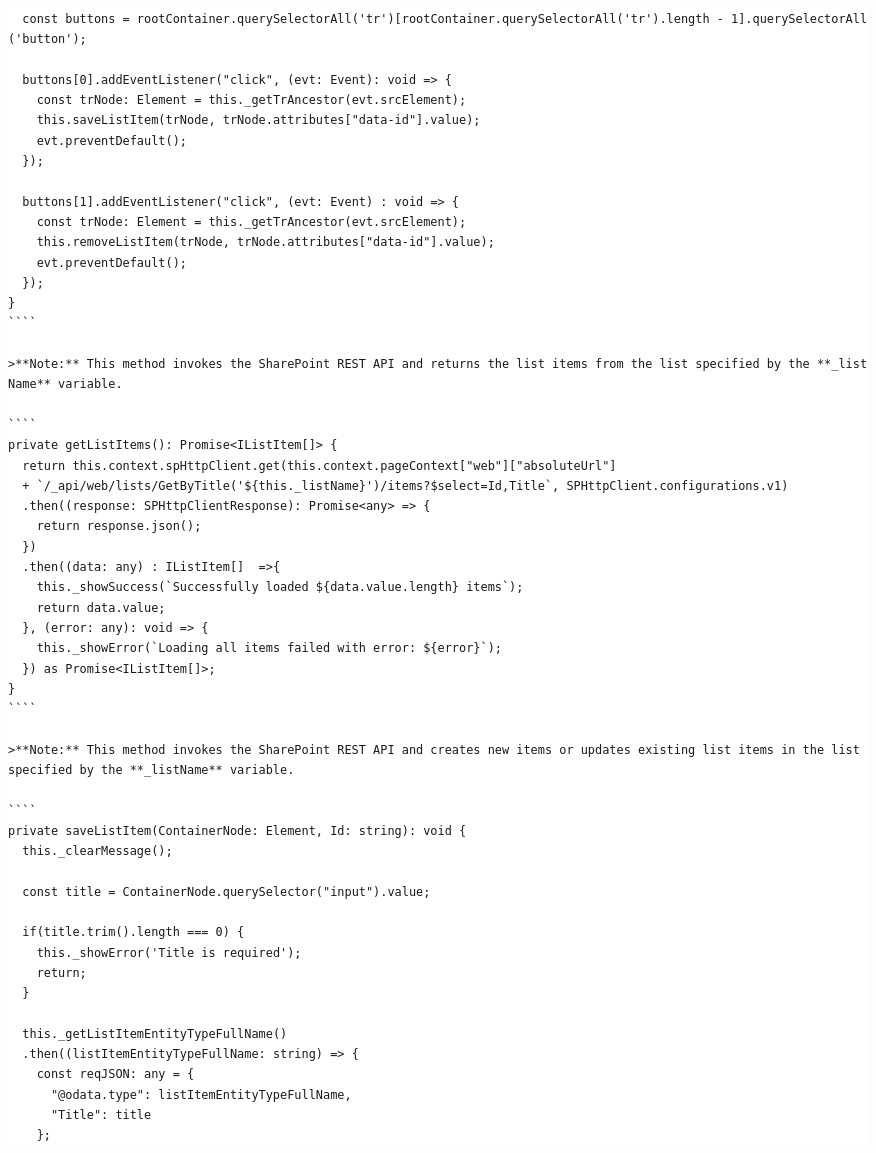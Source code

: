 	  const buttons = rootContainer.querySelectorAll('tr')[rootContainer.querySelectorAll('tr').length - 1].querySelectorAll('button');
	
	  buttons[0].addEventListener("click", (evt: Event): void => {
	    const trNode: Element = this._getTrAncestor(evt.srcElement);
	    this.saveListItem(trNode, trNode.attributes["data-id"].value);
	    evt.preventDefault();
	  });
	
	  buttons[1].addEventListener("click", (evt: Event) : void => {
	    const trNode: Element = this._getTrAncestor(evt.srcElement);
	    this.removeListItem(trNode, trNode.attributes["data-id"].value);
	    evt.preventDefault();
	  });
	}
	````

	>**Note:** This method invokes the SharePoint REST API and returns the list items from the list specified by the **_listName** variable.
	
	````
	private getListItems(): Promise<IListItem[]> {
	  return this.context.spHttpClient.get(this.context.pageContext["web"]["absoluteUrl"]
	  + `/_api/web/lists/GetByTitle('${this._listName}')/items?$select=Id,Title`, SPHttpClient.configurations.v1)
	  .then((response: SPHttpClientResponse): Promise<any> => {
	    return response.json();
	  })
	  .then((data: any) : IListItem[]  =>{
	    this._showSuccess(`Successfully loaded ${data.value.length} items`);
	    return data.value;
	  }, (error: any): void => {
	    this._showError(`Loading all items failed with error: ${error}`);
	  }) as Promise<IListItem[]>;
	}
	````

	>**Note:** This method invokes the SharePoint REST API and creates new items or updates existing list items in the list specified by the **_listName** variable.
	
	````
	private saveListItem(ContainerNode: Element, Id: string): void {
	  this._clearMessage();
	
	  const title = ContainerNode.querySelector("input").value;
	
	  if(title.trim().length === 0) {
	    this._showError('Title is required');
	    return;
	  }
	
	  this._getListItemEntityTypeFullName()
	  .then((listItemEntityTypeFullName: string) => {
	    const reqJSON: any = {
	      "@odata.type": listItemEntityTypeFullName,
	      "Title": title
	    };
	